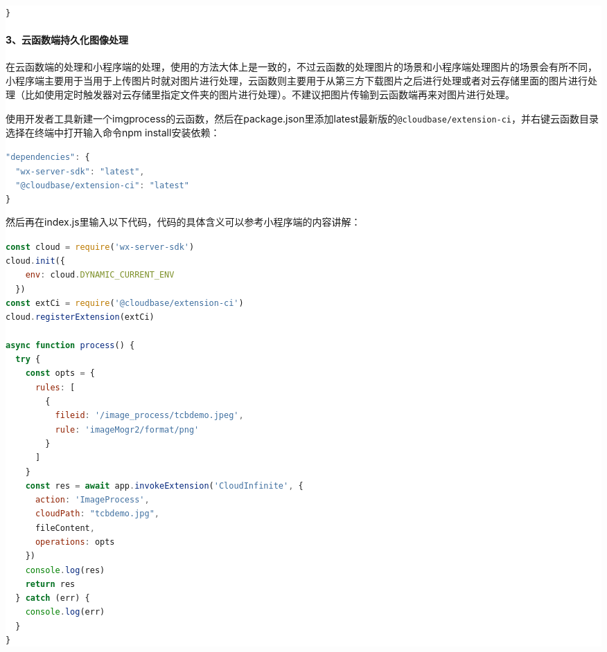 ```javascript
}
```

#### 3、云函数端持久化图像处理
在云函数端的处理和小程序端的处理，使用的方法大体上是一致的，不过云函数的处理图片的场景和小程序端处理图片的场景会有所不同，小程序端主要用于当用于上传图片时就对图片进行处理，云函数则主要用于从第三方下载图片之后进行处理或者对云存储里面的图片进行处理（比如使用定时触发器对云存储里指定文件夹的图片进行处理）。不建议把图片传输到云函数端再来对图片进行处理。

使用开发者工具新建一个imgprocess的云函数，然后在package.json里添加latest最新版的`@cloudbase/extension-ci`，并右键云函数目录选择在终端中打开输入命令npm install安装依赖：
```javascript
"dependencies": {
  "wx-server-sdk": "latest",
  "@cloudbase/extension-ci": "latest"
}
```
然后再在index.js里输入以下代码，代码的具体含义可以参考小程序端的内容讲解：
```javascript
const cloud = require('wx-server-sdk')
cloud.init({
    env: cloud.DYNAMIC_CURRENT_ENV
  })
const extCi = require('@cloudbase/extension-ci')
cloud.registerExtension(extCi)

async function process() {
  try {
    const opts = {
      rules: [
        {
          fileid: '/image_process/tcbdemo.jpeg',
          rule: 'imageMogr2/format/png' 
        }
      ]
    }
    const res = await app.invokeExtension('CloudInfinite', {
      action: 'ImageProcess',
      cloudPath: "tcbdemo.jpg", 
      fileContent, 
      operations: opts
    })
    console.log(res)
    return res
  } catch (err) {
    console.log(err)
  }
}
```